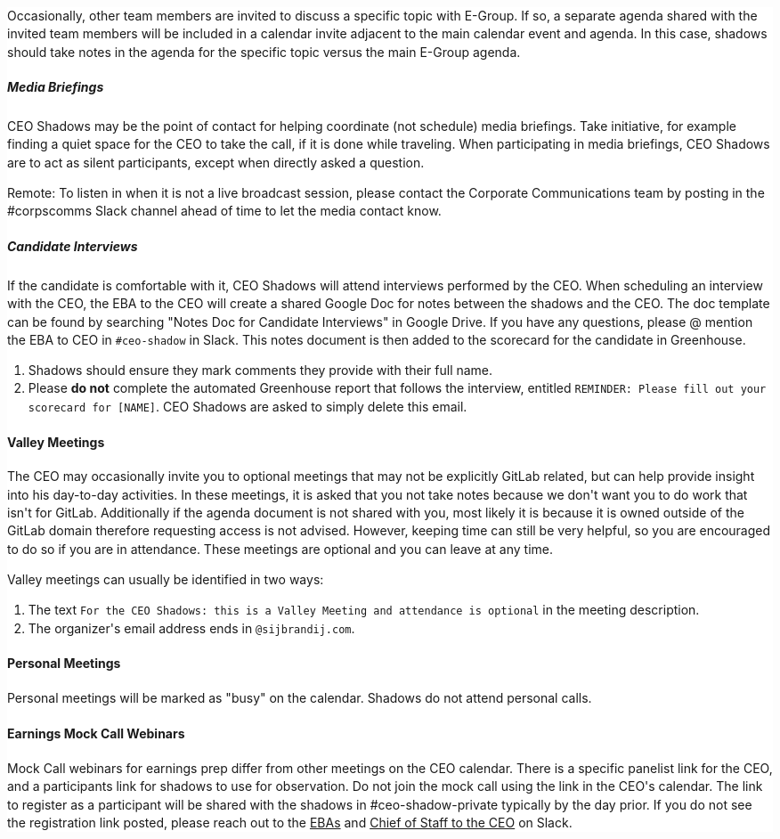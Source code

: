 Occasionally, other team members are invited to discuss a specific topic with E-Group. If so, a separate agenda shared with the invited team members will be included in a calendar invite adjacent to the main calendar event and agenda. In this case, shadows should take notes in the agenda for the specific topic versus the main E-Group agenda.

##### Media Briefings

CEO Shadows may be the point of contact for helping coordinate (not schedule) media briefings.
Take initiative, for example finding a quiet space for the CEO to take the call, if it is done while traveling.
When participating in media briefings, CEO Shadows are to act as silent participants, except when directly asked a question.

Remote: To listen in when it is not a live broadcast session, please contact the Corporate Communications team by posting in the #corpscomms Slack channel ahead of time to let the media contact know.

##### Candidate Interviews

If the candidate is comfortable with it, CEO Shadows will attend interviews performed by the CEO.
When scheduling an interview with the CEO, the EBA to the CEO will create a shared Google Doc for notes between the shadows and the CEO. The doc template can be found by searching "Notes Doc for Candidate Interviews" in Google Drive. If you have any questions, please @ mention the EBA to CEO in `#ceo-shadow` in Slack.
This notes document is then added to the scorecard for the candidate in Greenhouse.

1. Shadows should ensure they mark comments they provide with their full name.
1. Please **do not** complete the automated Greenhouse report that follows the interview, entitled `REMINDER: Please fill out your scorecard for [NAME]`. CEO Shadows are asked to simply delete this email.

#### Valley Meetings

The CEO may occasionally invite you to optional meetings that may not be explicitly GitLab related, but can help provide insight into his day-to-day activities. In these meetings, it is asked that you not take notes because we don't want you to do work that isn't for GitLab. Additionally if the agenda document is not shared with you, most likely it is because it is owned outside of the GitLab domain therefore requesting access is not advised. However, keeping time can still be very helpful, so you are encouraged to do so if you are in attendance. These meetings are optional and you can leave at any time.

Valley meetings can usually be identified in two ways:

1. The text `For the CEO Shadows: this is a Valley Meeting and attendance is optional` in the meeting description.
1. The organizer's email address ends in `@sijbrandij.com`.

#### Personal Meetings

Personal meetings will be marked as "busy" on the calendar. Shadows do not attend personal calls.

#### Earnings Mock Call Webinars

Mock Call webinars for earnings prep differ from other meetings on the CEO calendar. There is a specific panelist link for the CEO, and a participants link for shadows to use for observation. Do not join the mock call using the link in the CEO's calendar. The link to register as a participant will be shared with the shadows in #ceo-shadow-private typically by the day prior. If you do not see the registration link posted, please reach out to the [EBAs](/handbook/eba/#executive-business-administrator-team) and [Chief of Staff to the CEO](/job-families/chief-executive-officer/chief-of-staff/) on Slack.
